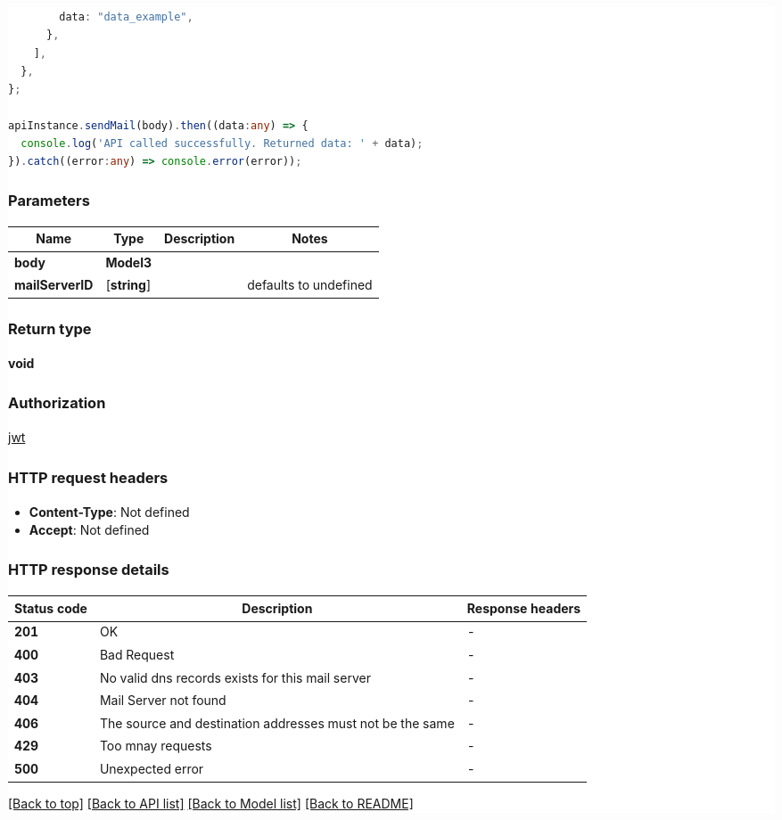 ```typescript
        data: "data_example",
      },
    ],
  },
};

apiInstance.sendMail(body).then((data:any) => {
  console.log('API called successfully. Returned data: ' + data);
}).catch((error:any) => console.error(error));
```


### Parameters

Name | Type | Description  | Notes
------------- | ------------- | ------------- | -------------
 **body** | **Model3**|  |
 **mailServerID** | [**string**] |  | defaults to undefined


### Return type

**void**

### Authorization

[jwt](README.md#jwt)

### HTTP request headers

 - **Content-Type**: Not defined
 - **Accept**: Not defined


### HTTP response details
| Status code | Description | Response headers |
|-------------|-------------|------------------|
**201** | OK |  -  |
**400** | Bad Request |  -  |
**403** | No valid dns records exists for this mail server |  -  |
**404** | Mail Server not found |  -  |
**406** | The source and destination addresses must not be the same |  -  |
**429** | Too mnay requests |  -  |
**500** | Unexpected error |  -  |

[[Back to top]](#) [[Back to API list]](README.md#documentation-for-api-endpoints) [[Back to Model list]](README.md#documentation-for-models) [[Back to README]](README.md)


